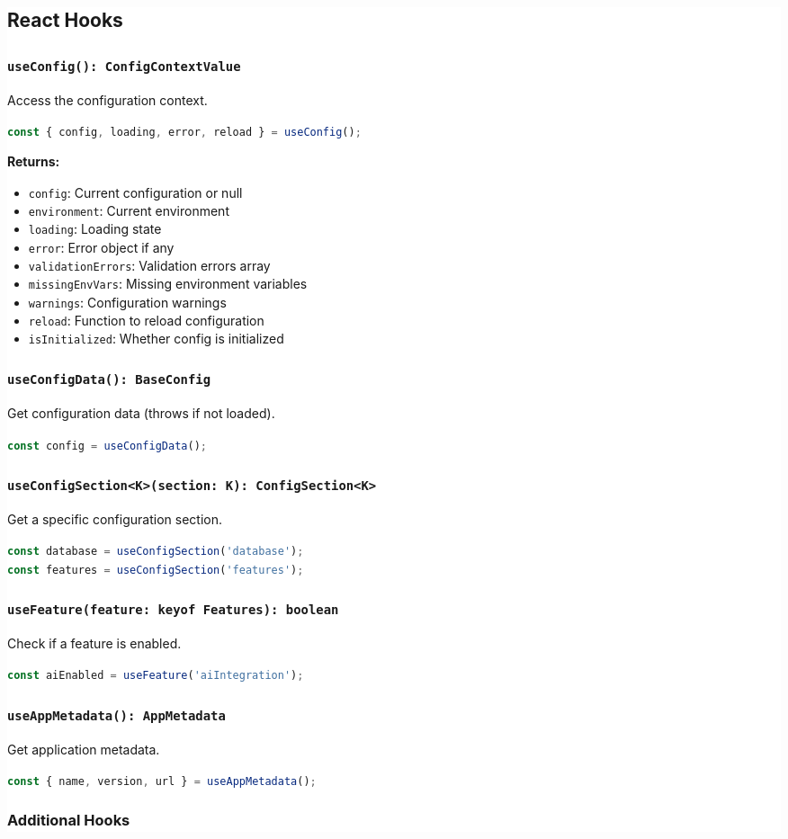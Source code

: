 ## React Hooks

### `useConfig(): ConfigContextValue`

Access the configuration context.

```typescript
const { config, loading, error, reload } = useConfig();
```

**Returns:**
- `config`: Current configuration or null
- `environment`: Current environment
- `loading`: Loading state
- `error`: Error object if any
- `validationErrors`: Validation errors array
- `missingEnvVars`: Missing environment variables
- `warnings`: Configuration warnings
- `reload`: Function to reload configuration
- `isInitialized`: Whether config is initialized

### `useConfigData(): BaseConfig`

Get configuration data (throws if not loaded).

```typescript
const config = useConfigData();
```

### `useConfigSection<K>(section: K): ConfigSection<K>`

Get a specific configuration section.

```typescript
const database = useConfigSection('database');
const features = useConfigSection('features');
```

### `useFeature(feature: keyof Features): boolean`

Check if a feature is enabled.

```typescript
const aiEnabled = useFeature('aiIntegration');
```

### `useAppMetadata(): AppMetadata`

Get application metadata.

```typescript
const { name, version, url } = useAppMetadata();
```

### Additional Hooks
